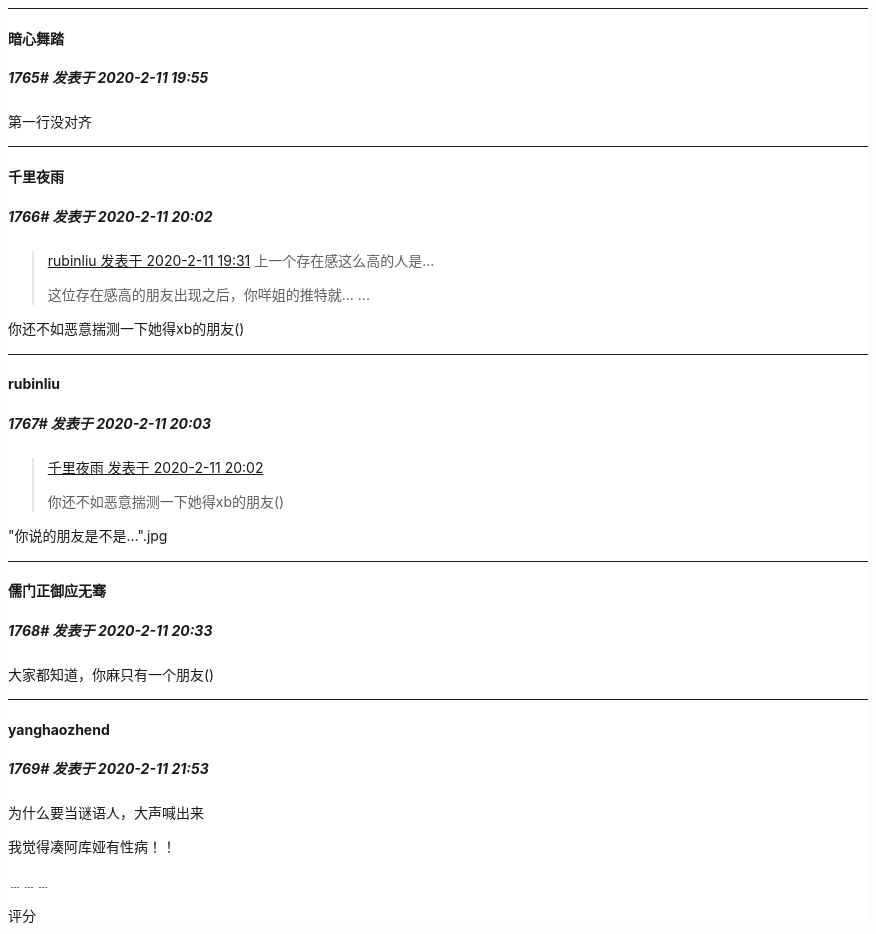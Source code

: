 *****

####  暗心舞踏  
##### 1765#       发表于 2020-2-11 19:55


第一行没对齐


*****

####  千里夜雨  
##### 1766#       发表于 2020-2-11 20:02


<blockquote><a href="httphttps://bbs.saraba1st.com/2b/forum.php?mod=redirect&amp;goto=findpost&amp;pid=46390496&amp;ptid=1912063" target="_blank">rubinliu 发表于 2020-2-11 19:31</a>
上一个存在感这么高的人是...

这位存在感高的朋友出现之后，你咩姐的推特就... ...</blockquote>
你还不如恶意揣测一下她得xb的朋友()


*****

####  rubinliu  
##### 1767#       发表于 2020-2-11 20:03


<blockquote><a href="httphttps://bbs.saraba1st.com/2b/forum.php?mod=redirect&amp;goto=findpost&amp;pid=46390745&amp;ptid=1912063" target="_blank">千里夜雨 发表于 2020-2-11 20:02</a>

你还不如恶意揣测一下她得xb的朋友()</blockquote>
"你说的朋友是不是...".jpg


*****

####  儒门正御应无骞  
##### 1768#       发表于 2020-2-11 20:33


大家都知道，你麻只有一个朋友()


*****

####  yanghaozhend  
##### 1769#       发表于 2020-2-11 21:53


为什么要当谜语人，大声喊出来


我觉得凑阿库娅有性病！！


﹍﹍﹍

评分

